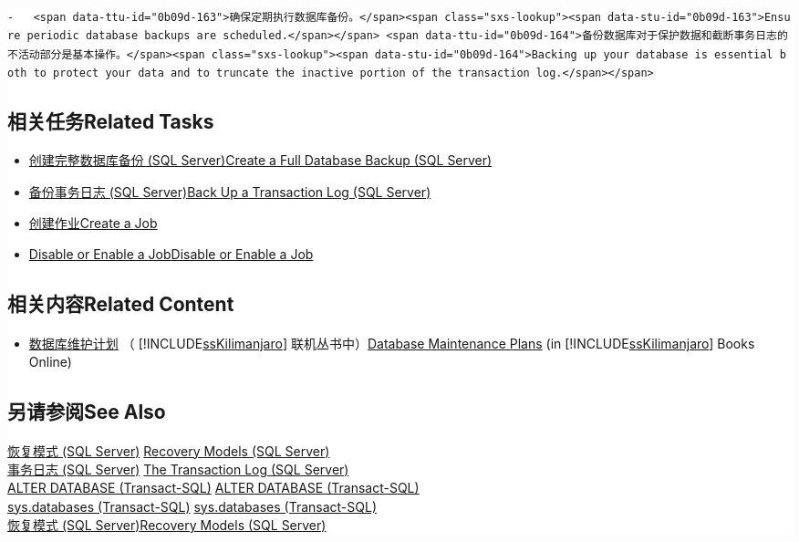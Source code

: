    -   <span data-ttu-id="0b09d-163">确保定期执行数据库备份。</span><span class="sxs-lookup"><span data-stu-id="0b09d-163">Ensure periodic database backups are scheduled.</span></span> <span data-ttu-id="0b09d-164">备份数据库对于保护数据和截断事务日志的不活动部分是基本操作。</span><span class="sxs-lookup"><span data-stu-id="0b09d-164">Backing up your database is essential both to protect your data and to truncate the inactive portion of the transaction log.</span></span>  
  
##  <a name="related-tasks"></a><a name="RelatedTasks"></a> <span data-ttu-id="0b09d-165">相关任务</span><span class="sxs-lookup"><span data-stu-id="0b09d-165">Related Tasks</span></span>  
  
-   [<span data-ttu-id="0b09d-166">创建完整数据库备份 (SQL Server)</span><span class="sxs-lookup"><span data-stu-id="0b09d-166">Create a Full Database Backup &#40;SQL Server&#41;</span></span>](create-a-full-database-backup-sql-server.md)  
  
-   [<span data-ttu-id="0b09d-167">备份事务日志 (SQL Server)</span><span class="sxs-lookup"><span data-stu-id="0b09d-167">Back Up a Transaction Log &#40;SQL Server&#41;</span></span>](back-up-a-transaction-log-sql-server.md)  
  
-   [<span data-ttu-id="0b09d-168">创建作业</span><span class="sxs-lookup"><span data-stu-id="0b09d-168">Create a Job</span></span>](../../ssms/agent/create-a-job.md)  
  
-   [<span data-ttu-id="0b09d-169">Disable or Enable a Job</span><span class="sxs-lookup"><span data-stu-id="0b09d-169">Disable or Enable a Job</span></span>](../../ssms/agent/disable-or-enable-a-job.md)  
  
##  <a name="related-content"></a><a name="RelatedContent"></a> <span data-ttu-id="0b09d-170">相关内容</span><span class="sxs-lookup"><span data-stu-id="0b09d-170">Related Content</span></span>  
  
-   <span data-ttu-id="0b09d-171">[数据库维护计划](../maintenance-plans/maintenance-plans.md) （ [!INCLUDE[ssKilimanjaro](../../includes/sskilimanjaro-md.md)] 联机丛书中）</span><span class="sxs-lookup"><span data-stu-id="0b09d-171">[Database Maintenance Plans](../maintenance-plans/maintenance-plans.md) (in [!INCLUDE[ssKilimanjaro](../../includes/sskilimanjaro-md.md)] Books Online)</span></span>  
  
## <a name="see-also"></a><span data-ttu-id="0b09d-172">另请参阅</span><span class="sxs-lookup"><span data-stu-id="0b09d-172">See Also</span></span>  
 <span data-ttu-id="0b09d-173">[恢复模式 (SQL Server)](recovery-models-sql-server.md) </span><span class="sxs-lookup"><span data-stu-id="0b09d-173">[Recovery Models &#40;SQL Server&#41;](recovery-models-sql-server.md) </span></span>  
 <span data-ttu-id="0b09d-174">[事务日志 (SQL Server)](../logs/the-transaction-log-sql-server.md) </span><span class="sxs-lookup"><span data-stu-id="0b09d-174">[The Transaction Log &#40;SQL Server&#41;](../logs/the-transaction-log-sql-server.md) </span></span>  
 <span data-ttu-id="0b09d-175">[ALTER DATABASE (Transact-SQL)](/sql/t-sql/statements/alter-database-transact-sql) </span><span class="sxs-lookup"><span data-stu-id="0b09d-175">[ALTER DATABASE &#40;Transact-SQL&#41;](/sql/t-sql/statements/alter-database-transact-sql) </span></span>  
 <span data-ttu-id="0b09d-176">[sys.databases (Transact-SQL)](/sql/relational-databases/system-catalog-views/sys-databases-transact-sql) </span><span class="sxs-lookup"><span data-stu-id="0b09d-176">[sys.databases &#40;Transact-SQL&#41;](/sql/relational-databases/system-catalog-views/sys-databases-transact-sql) </span></span>  
 [<span data-ttu-id="0b09d-177">恢复模式 (SQL Server)</span><span class="sxs-lookup"><span data-stu-id="0b09d-177">Recovery Models &#40;SQL Server&#41;</span></span>](recovery-models-sql-server.md)  
  
  
